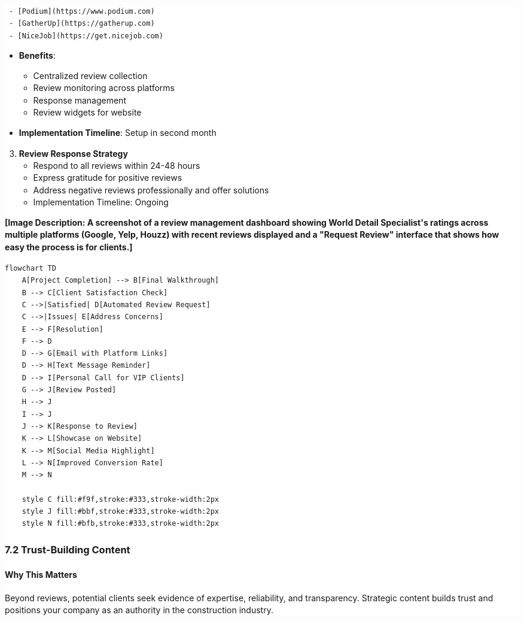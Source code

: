      - [Podium](https://www.podium.com)
     - [GatherUp](https://gatherup.com)
     - [NiceJob](https://get.nicejob.com)

   - **Benefits**:

     - Centralized review collection
     - Review monitoring across platforms
     - Response management
     - Review widgets for website

   - **Implementation Timeline**: Setup in second month

3. **Review Response Strategy**
   - Respond to all reviews within 24-48 hours
   - Express gratitude for positive reviews
   - Address negative reviews professionally and offer solutions
   - Implementation Timeline: Ongoing

**[Image Description: A screenshot of a review management dashboard showing World Detail Specialist's ratings across multiple platforms (Google, Yelp, Houzz) with recent reviews displayed and a "Request Review" interface that shows how easy the process is for clients.]**

```mermaid
flowchart TD
    A[Project Completion] --> B[Final Walkthrough]
    B --> C[Client Satisfaction Check]
    C -->|Satisfied| D[Automated Review Request]
    C -->|Issues| E[Address Concerns]
    E --> F[Resolution]
    F --> D
    D --> G[Email with Platform Links]
    D --> H[Text Message Reminder]
    D --> I[Personal Call for VIP Clients]
    G --> J[Review Posted]
    H --> J
    I --> J
    J --> K[Response to Review]
    K --> L[Showcase on Website]
    K --> M[Social Media Highlight]
    L --> N[Improved Conversion Rate]
    M --> N

    style C fill:#f9f,stroke:#333,stroke-width:2px
    style J fill:#bbf,stroke:#333,stroke-width:2px
    style N fill:#bfb,stroke:#333,stroke-width:2px
```

### 7.2 Trust-Building Content

#### Why This Matters

Beyond reviews, potential clients seek evidence of expertise, reliability, and transparency. Strategic content builds trust and positions your company as an authority in the construction industry.
